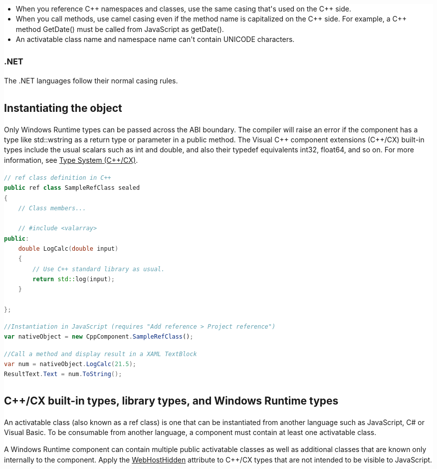 -   When you reference C++ namespaces and classes, use the same casing that's used on the C++ side.
-   When you call methods, use camel casing even if the method name is capitalized on the C++ side. For example, a C++ method GetDate() must be called from JavaScript as getDate().
-   An activatable class name and namespace name can't contain UNICODE characters.

### .NET
The .NET languages follow their normal casing rules.

## Instantiating the object
Only Windows Runtime types can be passed across the ABI boundary. The compiler will raise an error if the component has a type like std::wstring as a return type or parameter in a public method. The Visual C++ component extensions (C++/CX) built-in types include the usual scalars such as int and double, and also their typedef equivalents int32, float64, and so on. For more information, see [Type System (C++/CX)](https://docs.microsoft.com/cpp/cppcx/type-system-c-cx).

```cpp
// ref class definition in C++
public ref class SampleRefClass sealed
{
    // Class members...

    // #include <valarray>
public:
    double LogCalc(double input)
    {
        // Use C++ standard library as usual.
        return std::log(input);
    }

};
```

```javascript
//Instantiation in JavaScript (requires "Add reference > Project reference")
var nativeObject = new CppComponent.SampleRefClass();
```

```csharp
//Call a method and display result in a XAML TextBlock
var num = nativeObject.LogCalc(21.5);
ResultText.Text = num.ToString();
```

## C++/CX built-in types, library types, and Windows Runtime types
An activatable class (also known as a ref class) is one that can be instantiated from another language such as JavaScript, C# or Visual Basic. To be consumable from another language, a component must contain at least one activatable class.

A Windows Runtime component can contain multiple public activatable classes as well as additional classes that are known only internally to the component. Apply the [WebHostHidden](https://docs.microsoft.com/uwp/api/windows.foundation.metadata.webhosthiddenattribute) attribute to C++/CX types that are not intended to be visible to JavaScript.
